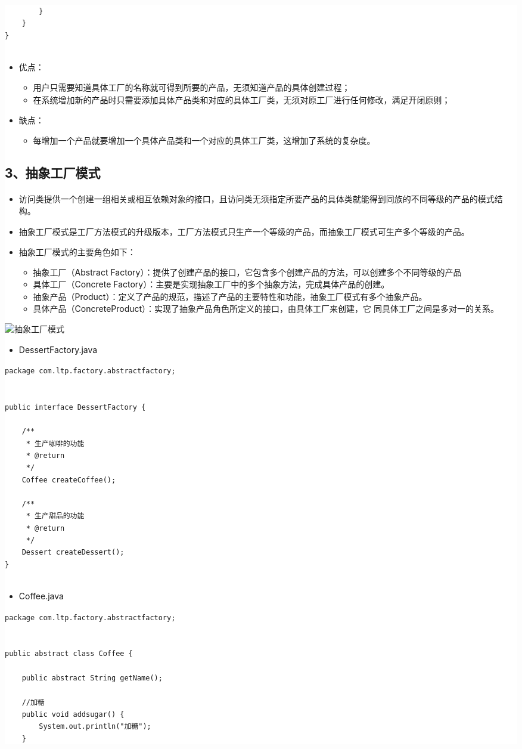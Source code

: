 ```
        }
    }
}


```


- 优点：
    - 用户只需要知道具体工厂的名称就可得到所要的产品，无须知道产品的具体创建过程；
    - 在系统增加新的产品时只需要添加具体产品类和对应的具体工厂类，无须对原工厂进行任何修改，满足开闭原则；

- 缺点：
    - 每增加一个产品就要增加一个具体产品类和一个对应的具体工厂类，这增加了系统的复杂度。

## 3、抽象工厂模式

- 访问类提供一个创建一组相关或相互依赖对象的接口，且访问类无须指定所要产品的具体类就能得到同族的不同等级的产品的模式结构。

- 抽象工厂模式是工厂方法模式的升级版本，工厂方法模式只生产一个等级的产品，而抽象工厂模式可生产多个等级的产品。

- 抽象工厂模式的主要角色如下：
    - 抽象工厂（Abstract Factory）：提供了创建产品的接口，它包含多个创建产品的方法，可以创建多个不同等级的产品
    - 具体工厂（Concrete Factory）：主要是实现抽象工厂中的多个抽象方法，完成具体产品的创建。
    - 抽象产品（Product）：定义了产品的规范，描述了产品的主要特性和功能，抽象工厂模式有多个抽象产品。
    - 具体产品（ConcreteProduct）：实现了抽象产品角色所定义的接口，由具体工厂来创建，它 同具体工厂之间是多对一的关系。


![抽象工厂模式](https://note.youdao.com/yws/public/resource/c937daeaf313c98c11747670907183cf/xmlnote/WEBRESOURCE46ff3f2c2ad0fe271e837068274b2722/35808)


- DessertFactory.java
```
package com.ltp.factory.abstractfactory;


public interface DessertFactory {

    /**
     * 生产咖啡的功能
     * @return
     */
    Coffee createCoffee();

    /**
     * 生产甜品的功能
     * @return
     */
    Dessert createDessert();
}


```

- Coffee.java
```
package com.ltp.factory.abstractfactory;


public abstract class Coffee {

    public abstract String getName();

    //加糖
    public void addsugar() {
        System.out.println("加糖");
    }
```
